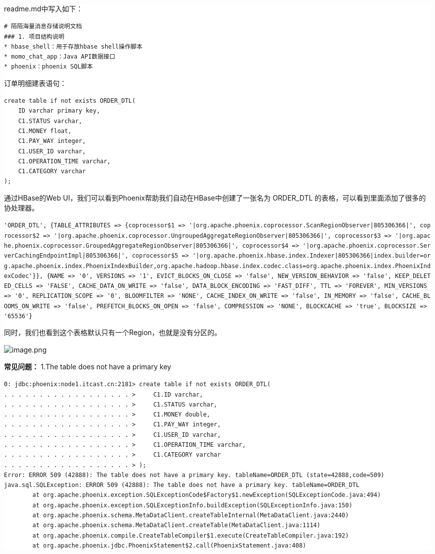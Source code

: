readme.md中写入如下：

```
# 陌陌海量消息存储说明文档
### 1. 项目结构说明
* hbase_shell：用于存放hbase shell操作脚本
* momo_chat_app：Java API数据接口
* phoenix：phoenix SQL脚本
```

订单明细建表语句：

```
create table if not exists ORDER_DTL(
    ID varchar primary key,
    C1.STATUS varchar,
    C1.MONEY float,
    C1.PAY_WAY integer,
    C1.USER_ID varchar,
    C1.OPERATION_TIME varchar,
    C1.CATEGORY varchar
);
```

通过HBase的Web UI，我们可以看到Phoenix帮助我们自动在HBase中创建了一张名为 ORDER_DTL 的表格，可以看到里面添加了很多的协处理器。

```
'ORDER_DTL', {TABLE_ATTRIBUTES => {coprocessor$1 => '|org.apache.phoenix.coprocessor.ScanRegionObserver|805306366|', coprocessor$2 => '|org.apache.phoenix.coprocessor.UngroupedAggregateRegionObserver|805306366|', coprocessor$3 => '|org.apache.phoenix.coprocessor.GroupedAggregateRegionObserver|805306366|', coprocessor$4 => '|org.apache.phoenix.coprocessor.ServerCachingEndpointImpl|805306366|', coprocessor$5 => '|org.apache.phoenix.hbase.index.Indexer|805306366|index.builder=org.apache.phoenix.index.PhoenixIndexBuilder,org.apache.hadoop.hbase.index.codec.class=org.apache.phoenix.index.PhoenixIndexCodec'}}, {NAME => '0', VERSIONS => '1', EVICT_BLOCKS_ON_CLOSE => 'false', NEW_VERSION_BEHAVIOR => 'false', KEEP_DELETED_CELLS => 'FALSE', CACHE_DATA_ON_WRITE => 'false', DATA_BLOCK_ENCODING => 'FAST_DIFF', TTL => 'FOREVER', MIN_VERSIONS => '0', REPLICATION_SCOPE => '0', BLOOMFILTER => 'NONE', CACHE_INDEX_ON_WRITE => 'false', IN_MEMORY => 'false', CACHE_BLOOMS_ON_WRITE => 'false', PREFETCH_BLOCKS_ON_OPEN => 'false', COMPRESSION => 'NONE', BLOCKCACHE => 'true', BLOCKSIZE => '65536'}
```

同时，我们也看到这个表格默认只有一个Region，也就是没有分区的。

![image.png](https://image.hyly.net/i/2025/09/28/60638d2f98650719e16d876ea6e74bab-0.webp)

**常见问题：**
1.The table does not have a primary key

```
0: jdbc:phoenix:node1.itcast.cn:2181> create table if not exists ORDER_DTL(
. . . . . . . . . . . . . . . . . . >     C1.ID varchar,
. . . . . . . . . . . . . . . . . . >     C1.STATUS varchar,
. . . . . . . . . . . . . . . . . . >     C1.MONEY double,
. . . . . . . . . . . . . . . . . . >     C1.PAY_WAY integer,
. . . . . . . . . . . . . . . . . . >     C1.USER_ID varchar,
. . . . . . . . . . . . . . . . . . >     C1.OPERATION_TIME varchar,
. . . . . . . . . . . . . . . . . . >     C1.CATEGORY varchar
. . . . . . . . . . . . . . . . . . > );
Error: ERROR 509 (42888): The table does not have a primary key. tableName=ORDER_DTL (state=42888,code=509)
java.sql.SQLException: ERROR 509 (42888): The table does not have a primary key. tableName=ORDER_DTL
        at org.apache.phoenix.exception.SQLExceptionCode$Factory$1.newException(SQLExceptionCode.java:494)
        at org.apache.phoenix.exception.SQLExceptionInfo.buildException(SQLExceptionInfo.java:150)
        at org.apache.phoenix.schema.MetaDataClient.createTableInternal(MetaDataClient.java:2440)
        at org.apache.phoenix.schema.MetaDataClient.createTable(MetaDataClient.java:1114)
        at org.apache.phoenix.compile.CreateTableCompiler$1.execute(CreateTableCompiler.java:192)
        at org.apache.phoenix.jdbc.PhoenixStatement$2.call(PhoenixStatement.java:408)
```